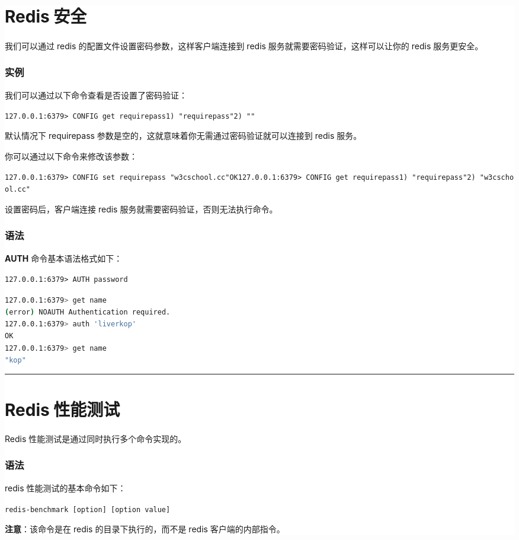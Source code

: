 # Redis 安全

我们可以通过 redis 的配置文件设置密码参数，这样客户端连接到 redis 服务就需要密码验证，这样可以让你的 redis 服务更安全。

### 实例

我们可以通过以下命令查看是否设置了密码验证：

```
127.0.0.1:6379> CONFIG get requirepass1) "requirepass"2) ""
```

默认情况下 requirepass 参数是空的，这就意味着你无需通过密码验证就可以连接到 redis 服务。

你可以通过以下命令来修改该参数：

```
127.0.0.1:6379> CONFIG set requirepass "w3cschool.cc"OK127.0.0.1:6379> CONFIG get requirepass1) "requirepass"2) "w3cschool.cc"
```

设置密码后，客户端连接 redis 服务就需要密码验证，否则无法执行命令。

### 语法

**AUTH** 命令基本语法格式如下：

```
127.0.0.1:6379> AUTH password
```

```bash
127.0.0.1:6379> get name
(error) NOAUTH Authentication required.
127.0.0.1:6379> auth 'liverkop'
OK
127.0.0.1:6379> get name
"kop"
```



----

# Redis 性能测试

Redis 性能测试是通过同时执行多个命令实现的。

### 语法

redis 性能测试的基本命令如下：

```
redis-benchmark [option] [option value]
```

**注意**：该命令是在 redis 的目录下执行的，而不是 redis 客户端的内部指令。
